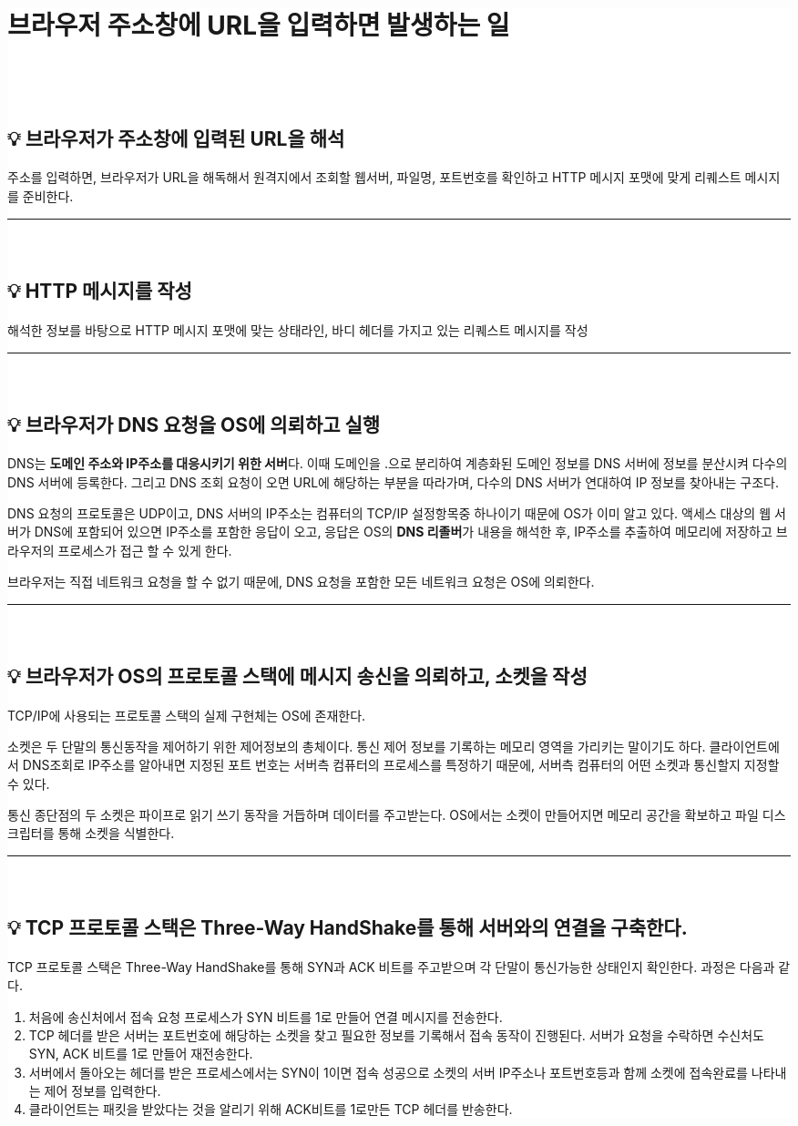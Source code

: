 # 브라우저 주소창에 URL을 입력하면 발생하는 일
</br>
</br>


## 💡 브라우저가 주소창에 입력된 URL을 해석
주소를 입력하면, 브라우저가 URL을 해독해서 원격지에서 조회할 웹서버, 파일명, 포트번호를 확인하고 HTTP 메시지 포맷에 맞게 리퀘스트 메시지를 준비한다.

-----
</br>

## 💡 HTTP 메시지를 작성
해석한 정보를 바탕으로 HTTP 메시지 포맷에 맞는 상태라인, 바디 헤더를 가지고 있는 리퀘스트 메시지를 작성

-----
</br>

## 💡 브라우저가 DNS 요청을 OS에 의뢰하고 실행
DNS는 **도메인 주소와 IP주소를 대응시키기 위한 서버**다. 이때 도메인을 .으로 분리하여 계층화된 도메인 정보를 DNS 서버에 정보를 분산시켜 다수의 DNS 서버에 등록한다.
그리고 DNS 조회 요청이 오면 URL에 해당하는 부분을 따라가며, 다수의 DNS 서버가 연대하여 IP 정보를 찾아내는 구조다.

DNS 요청의 프로토콜은 UDP이고, DNS 서버의 IP주소는 컴퓨터의 TCP/IP 설정항목중 하나이기 때문에 OS가 이미 알고 있다. 
액세스 대상의 웹 서버가 DNS에 포함되어 있으면 IP주소를 포함한 응답이 오고, 응답은 OS의 **DNS 리졸버**가 내용을 해석한 후, 
IP주소를 추출하여 메모리에 저장하고 브라우저의 프로세스가 접근 할 수 있게 한다.

브라우저는 직접 네트워크 요청을 할 수 없기 때문에, DNS 요청을 포함한 모든 네트워크 요청은 OS에 의뢰한다.

-----
</br>

## 💡 브라우저가 OS의 프로토콜 스택에 메시지 송신을 의뢰하고, 소켓을 작성
TCP/IP에 사용되는 프로토콜 스택의 실제 구현체는 OS에 존재한다.

소켓은 두 단말의 통신동작을 제어하기 위한 제어정보의 총체이다. 통신 제어 정보를 기록하는 메모리 영역을 가리키는 말이기도 하다.
클라이언트에서 DNS조회로 IP주소를 알아내면 지정된 포트 번호는 서버측 컴퓨터의 프로세스를 특정하기 때문에, 서버측 컴퓨터의 어떤 소켓과 통신할지 지정할 수 있다.

통신 종단점의 두 소켓은 파이프로 읽기 쓰기 동작을 거듭하며 데이터를 주고받는다. OS에서는 소켓이 만들어지면 메모리 공간을 확보하고 파일 디스크립터를 통해 소켓을 식별한다.

-----
</br>

## 💡 TCP 프로토콜 스택은 Three-Way HandShake를 통해 서버와의 연결을 구축한다.
TCP 프로토콜 스택은 Three-Way HandShake를 통해 SYN과 ACK 비트를 주고받으며 각 단말이 통신가능한 상태인지 확인한다. 과정은 다음과 같다.
1) 처음에 송신처에서 접속 요청 프로세스가 SYN 비트를 1로 만들어 연결 메시지를 전송한다.
2) TCP 헤더를 받은 서버는 포트번호에 해당하는 소켓을 찾고 필요한 정보를 기록해서 접속 동작이 진행된다. 서버가 요청을 수락하면 수신처도 SYN, ACK 비트를 1로 만들어 재전송한다.
3) 서버에서 돌아오는 헤더를 받은 프로세스에서는 SYN이 1이면 접속 성공으로 소켓의 서버 IP주소나 포트번호등과 함께 소켓에 접속완료를 나타내는 제어 정보를 입력한다.
4) 클라이언트는 패킷을 받았다는 것을 알리기 위해 ACK비트를 1로만든 TCP 헤더를 반송한다.
